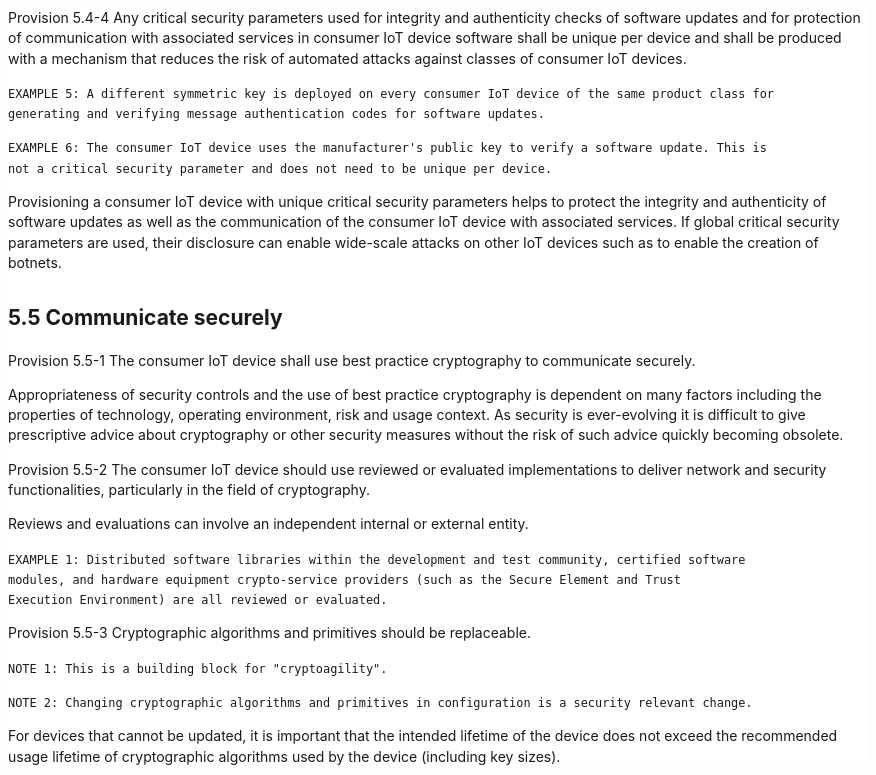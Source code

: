 Provision 5.4-4 Any critical security parameters used for integrity and authenticity checks of software updates and for
protection of communication with associated services in consumer IoT device software shall be unique per device and
shall be produced with a mechanism that reduces the risk of automated attacks against classes of consumer IoT devices.

```
EXAMPLE 5: A different symmetric key is deployed on every consumer IoT device of the same product class for
generating and verifying message authentication codes for software updates.
```
```
EXAMPLE 6: The consumer IoT device uses the manufacturer's public key to verify a software update. This is
not a critical security parameter and does not need to be unique per device.
```
Provisioning a consumer IoT device with unique critical security parameters helps to protect the integrity and
authenticity of software updates as well as the communication of the consumer IoT device with associated services. If
global critical security parameters are used, their disclosure can enable wide-scale attacks on other IoT devices such as
to enable the creation of botnets.


## 5.5 Communicate securely

Provision 5.5-1 The consumer IoT device shall use best practice cryptography to communicate securely.

Appropriateness of security controls and the use of best practice cryptography is dependent on many factors including
the properties of technology, operating environment, risk and usage context. As security is ever-evolving it is difficult
to give prescriptive advice about cryptography or other security measures without the risk of such advice quickly
becoming obsolete.

Provision 5.5-2 The consumer IoT device should use reviewed or evaluated implementations to deliver network and
security functionalities, particularly in the field of cryptography.

Reviews and evaluations can involve an independent internal or external entity.

```
EXAMPLE 1: Distributed software libraries within the development and test community, certified software
modules, and hardware equipment crypto-service providers (such as the Secure Element and Trust
Execution Environment) are all reviewed or evaluated.
```
Provision 5.5-3 Cryptographic algorithms and primitives should be replaceable.

```
NOTE 1: This is a building block for "cryptoagility".
```
```
NOTE 2: Changing cryptographic algorithms and primitives in configuration is a security relevant change.
```
For devices that cannot be updated, it is important that the intended lifetime of the device does not exceed the
recommended usage lifetime of cryptographic algorithms used by the device (including key sizes).
